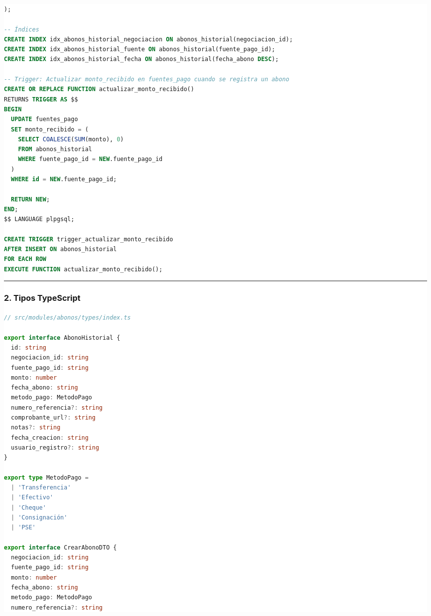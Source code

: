 ```sql
);

-- Índices
CREATE INDEX idx_abonos_historial_negociacion ON abonos_historial(negociacion_id);
CREATE INDEX idx_abonos_historial_fuente ON abonos_historial(fuente_pago_id);
CREATE INDEX idx_abonos_historial_fecha ON abonos_historial(fecha_abono DESC);

-- Trigger: Actualizar monto_recibido en fuentes_pago cuando se registra un abono
CREATE OR REPLACE FUNCTION actualizar_monto_recibido()
RETURNS TRIGGER AS $$
BEGIN
  UPDATE fuentes_pago
  SET monto_recibido = (
    SELECT COALESCE(SUM(monto), 0)
    FROM abonos_historial
    WHERE fuente_pago_id = NEW.fuente_pago_id
  )
  WHERE id = NEW.fuente_pago_id;

  RETURN NEW;
END;
$$ LANGUAGE plpgsql;

CREATE TRIGGER trigger_actualizar_monto_recibido
AFTER INSERT ON abonos_historial
FOR EACH ROW
EXECUTE FUNCTION actualizar_monto_recibido();
```

---

### **2. Tipos TypeScript**

```typescript
// src/modules/abonos/types/index.ts

export interface AbonoHistorial {
  id: string
  negociacion_id: string
  fuente_pago_id: string
  monto: number
  fecha_abono: string
  metodo_pago: MetodoPago
  numero_referencia?: string
  comprobante_url?: string
  notas?: string
  fecha_creacion: string
  usuario_registro?: string
}

export type MetodoPago =
  | 'Transferencia'
  | 'Efectivo'
  | 'Cheque'
  | 'Consignación'
  | 'PSE'

export interface CrearAbonoDTO {
  negociacion_id: string
  fuente_pago_id: string
  monto: number
  fecha_abono: string
  metodo_pago: MetodoPago
  numero_referencia?: string
```